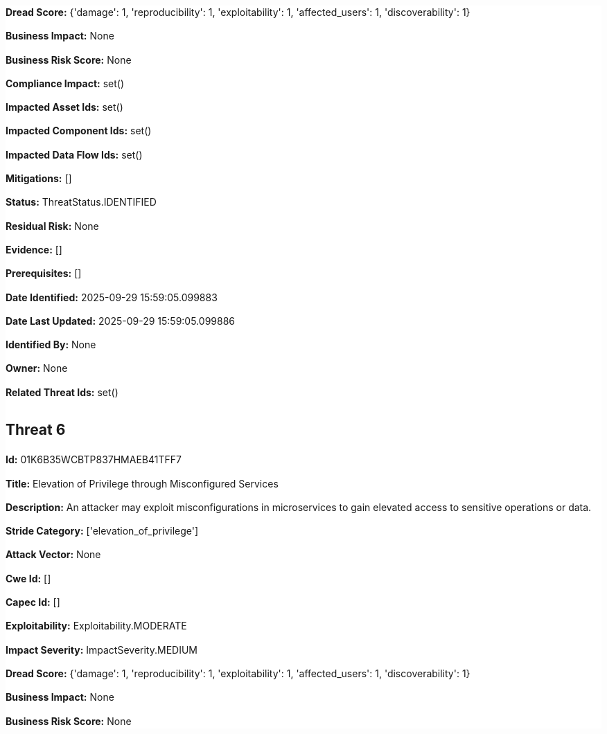 **Dread Score:** {'damage': 1, 'reproducibility': 1, 'exploitability': 1, 'affected_users': 1, 'discoverability': 1}

**Business Impact:** None

**Business Risk Score:** None

**Compliance Impact:** set()

**Impacted Asset Ids:** set()

**Impacted Component Ids:** set()

**Impacted Data Flow Ids:** set()

**Mitigations:** []

**Status:** ThreatStatus.IDENTIFIED

**Residual Risk:** None

**Evidence:** []

**Prerequisites:** []

**Date Identified:** 2025-09-29 15:59:05.099883

**Date Last Updated:** 2025-09-29 15:59:05.099886

**Identified By:** None

**Owner:** None

**Related Threat Ids:** set()

## Threat 6

**Id:** 01K6B35WCBTP837HMAEB41TFF7

**Title:** Elevation of Privilege through Misconfigured Services

**Description:** An attacker may exploit misconfigurations in microservices to gain elevated access to sensitive operations or data.

**Stride Category:** ['elevation_of_privilege']

**Attack Vector:** None

**Cwe Id:** []

**Capec Id:** []

**Exploitability:** Exploitability.MODERATE

**Impact Severity:** ImpactSeverity.MEDIUM

**Dread Score:** {'damage': 1, 'reproducibility': 1, 'exploitability': 1, 'affected_users': 1, 'discoverability': 1}

**Business Impact:** None

**Business Risk Score:** None
